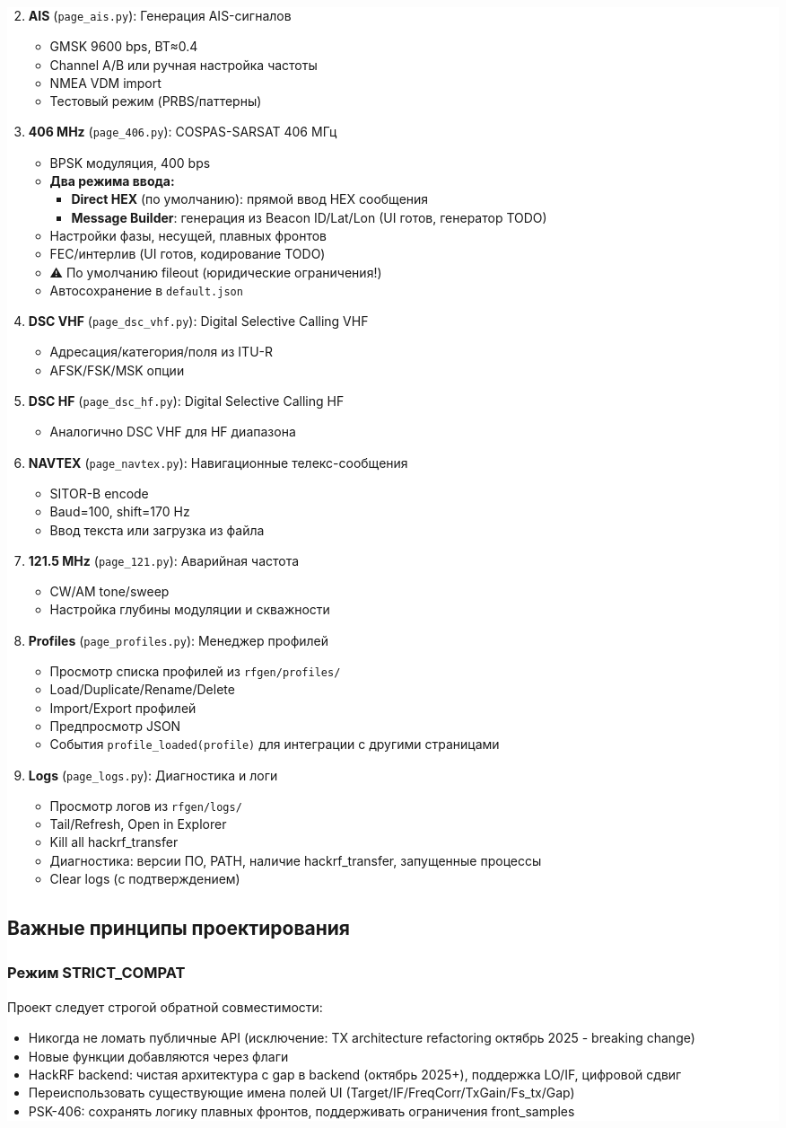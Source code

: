 2. **AIS** (`page_ais.py`): Генерация AIS-сигналов
   - GMSK 9600 bps, BT≈0.4
   - Channel A/B или ручная настройка частоты
   - NMEA VDM import
   - Тестовый режим (PRBS/паттерны)

3. **406 MHz** (`page_406.py`): COSPAS-SARSAT 406 МГц
   - BPSK модуляция, 400 bps
   - **Два режима ввода:**
     - **Direct HEX** (по умолчанию): прямой ввод HEX сообщения
     - **Message Builder**: генерация из Beacon ID/Lat/Lon (UI готов, генератор TODO)
   - Настройки фазы, несущей, плавных фронтов
   - FEC/интерлив (UI готов, кодирование TODO)
   - ⚠️ По умолчанию fileout (юридические ограничения!)
   - Автосохранение в `default.json`

4. **DSC VHF** (`page_dsc_vhf.py`): Digital Selective Calling VHF
   - Адресация/категория/поля из ITU-R
   - AFSK/FSK/MSK опции

5. **DSC HF** (`page_dsc_hf.py`): Digital Selective Calling HF
   - Аналогично DSC VHF для HF диапазона

6. **NAVTEX** (`page_navtex.py`): Навигационные телекс-сообщения
   - SITOR-B encode
   - Baud=100, shift=170 Hz
   - Ввод текста или загрузка из файла

7. **121.5 MHz** (`page_121.py`): Аварийная частота
   - CW/AM tone/sweep
   - Настройка глубины модуляции и скважности

8. **Profiles** (`page_profiles.py`): Менеджер профилей
   - Просмотр списка профилей из `rfgen/profiles/`
   - Load/Duplicate/Rename/Delete
   - Import/Export профилей
   - Предпросмотр JSON
   - События `profile_loaded(profile)` для интеграции с другими страницами

9. **Logs** (`page_logs.py`): Диагностика и логи
   - Просмотр логов из `rfgen/logs/`
   - Tail/Refresh, Open in Explorer
   - Kill all hackrf_transfer
   - Диагностика: версии ПО, PATH, наличие hackrf_transfer, запущенные процессы
   - Clear logs (с подтверждением)

## Важные принципы проектирования

### Режим STRICT_COMPAT

Проект следует строгой обратной совместимости:
- Никогда не ломать публичные API (исключение: TX architecture refactoring октябрь 2025 - breaking change)
- Новые функции добавляются через флаги
- HackRF backend: чистая архитектура с gap в backend (октябрь 2025+), поддержка LO/IF, цифровой сдвиг
- Переиспользовать существующие имена полей UI (Target/IF/FreqCorr/TxGain/Fs_tx/Gap)
- PSK-406: сохранять логику плавных фронтов, поддерживать ограничения front_samples
